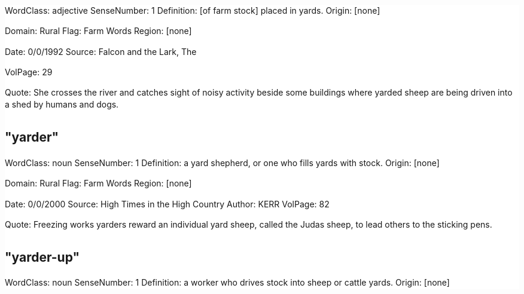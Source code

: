 
WordClass: adjective
SenseNumber: 1
Definition: [of farm stock] placed in yards.
Origin: [none]


Domain: Rural
Flag: Farm Words
Region: [none]





Date: 0/0/1992
Source: Falcon and the Lark, The

VolPage: 29

Quote: She crosses the river and catches sight of noisy activity beside some buildings where yarded sheep are being driven into a shed by humans and dogs.




## "yarder"


WordClass: noun
SenseNumber: 1
Definition: a yard shepherd, or one who fills yards with stock.
Origin: [none]


Domain: Rural
Flag: Farm Words
Region: [none]





Date: 0/0/2000
Source: High Times in the High Country
Author: KERR
VolPage: 82

Quote: Freezing works yarders reward an individual yard sheep, called the Judas sheep, to lead others to the sticking pens.




## "yarder-up"


WordClass: noun
SenseNumber: 1
Definition: a worker who drives stock into sheep or cattle yards.
Origin: [none]

